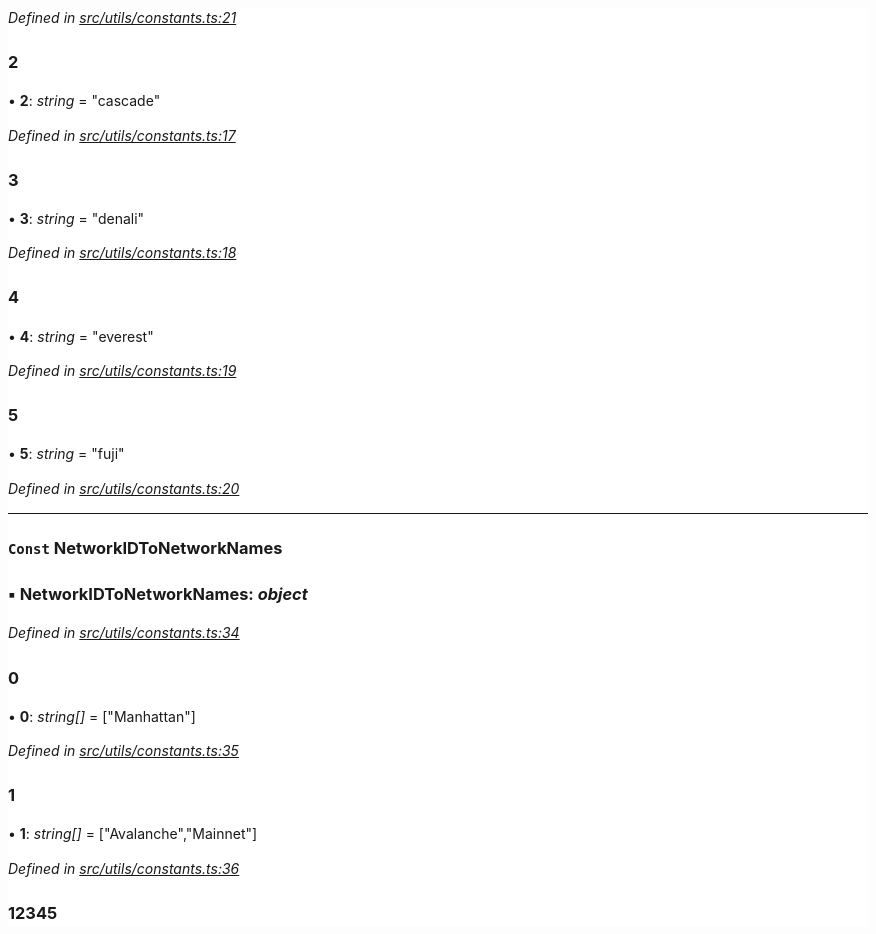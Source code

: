 *Defined in [src/utils/constants.ts:21](https://github.com/ava-labs/avalanchejs/blob/2850ce5/src/utils/constants.ts#L21)*

###  2

• **2**: *string* = "cascade"

*Defined in [src/utils/constants.ts:17](https://github.com/ava-labs/avalanchejs/blob/2850ce5/src/utils/constants.ts#L17)*

###  3

• **3**: *string* = "denali"

*Defined in [src/utils/constants.ts:18](https://github.com/ava-labs/avalanchejs/blob/2850ce5/src/utils/constants.ts#L18)*

###  4

• **4**: *string* = "everest"

*Defined in [src/utils/constants.ts:19](https://github.com/ava-labs/avalanchejs/blob/2850ce5/src/utils/constants.ts#L19)*

###  5

• **5**: *string* = "fuji"

*Defined in [src/utils/constants.ts:20](https://github.com/ava-labs/avalanchejs/blob/2850ce5/src/utils/constants.ts#L20)*

___

### `Const` NetworkIDToNetworkNames

### ▪ **NetworkIDToNetworkNames**: *object*

*Defined in [src/utils/constants.ts:34](https://github.com/ava-labs/avalanchejs/blob/2850ce5/src/utils/constants.ts#L34)*

###  0

• **0**: *string[]* = ["Manhattan"]

*Defined in [src/utils/constants.ts:35](https://github.com/ava-labs/avalanchejs/blob/2850ce5/src/utils/constants.ts#L35)*

###  1

• **1**: *string[]* = ["Avalanche","Mainnet"]

*Defined in [src/utils/constants.ts:36](https://github.com/ava-labs/avalanchejs/blob/2850ce5/src/utils/constants.ts#L36)*

###  12345

